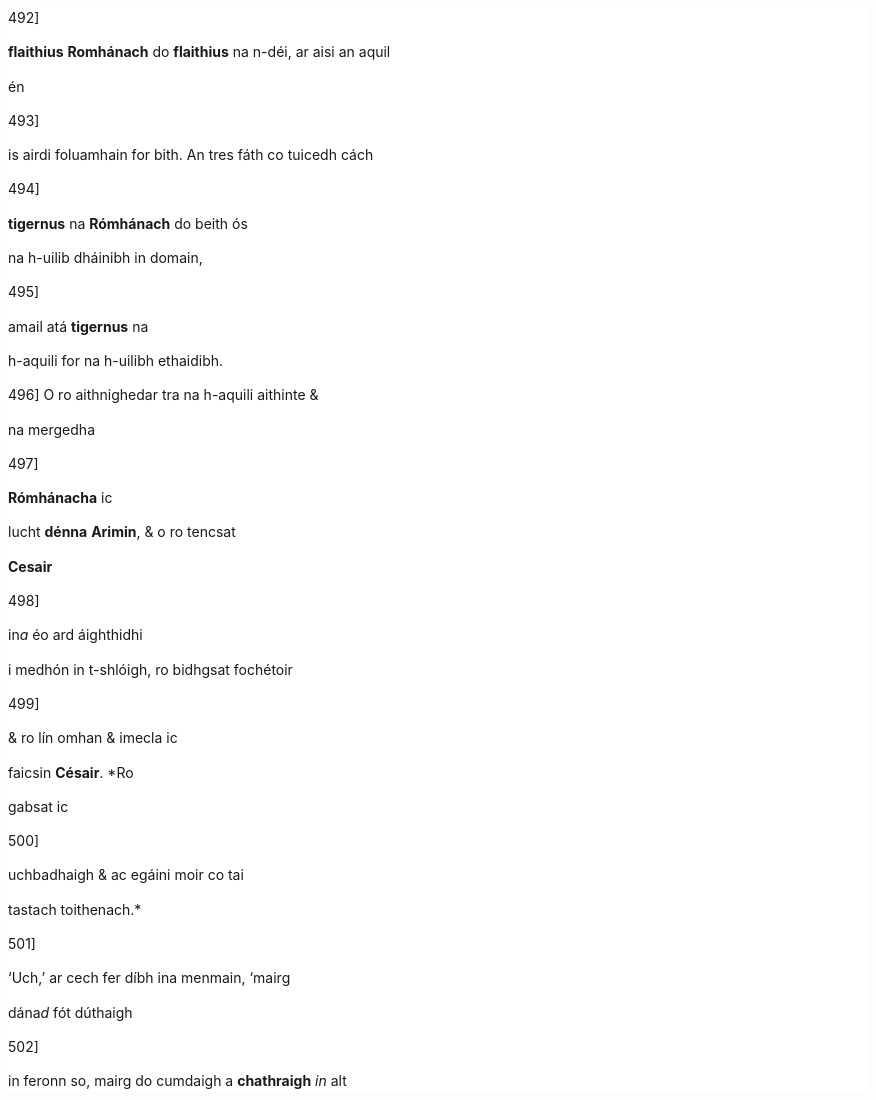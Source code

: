492] 

 **flaithius** **Romhánach** do **flaithius** na n-déi, ar aisi an aquil

én
  
493] 

 is airdi foluamhain for bith. An tres fáth co tuicedh cách
  
494] 

 **tigernus** na **Rómhánach** do beith ós

na h-uilib dháinibh in domain,
  
495] 

 amail atá **tigernus** na

h-aquili for na h-uilibh ethaidibh.



  
496] O ro aithnighedar tra na h-aquili aithinte &

na mergedha
  
497] 

 **Rómhánacha** ic

lucht **dénna** **Arimin**, & o ro tencsat

**Cesair**
  
498] 

 in*a* éo ard áighthidhi

i medhón in t-shlóigh, ro bidhgsat fochétoir
  
499] 

 & ro lín omhan & imecla ic

faicsin **Césair**. *Ro

gabsat ic
  
500] 

 uchbadhaigh & ac egáini moir co tai

tastach toithenach.*
  
501] 

 ‘Uch,’ ar cech fer díbh ina menmain, ‘mairg

dána*d* fót dúthaigh
  
502] 

 in feronn so, mairg do cumdaigh a **chathraigh** *in* alt
